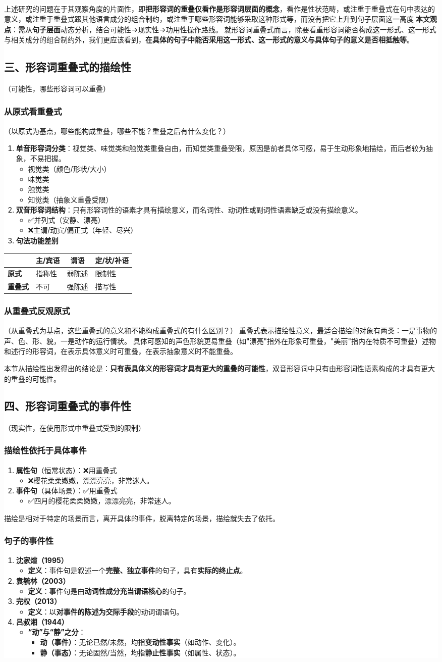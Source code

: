 上述研究的问题在于其观察角度的片面性，即**把形容词的重叠仅看作是形容词层面的概念**，看作是性状范畴，或注重于重叠式在句中表达的意义，或注重于重叠式跟其他语言成分的组合制约，或注重于哪些形容词能够采取这种形式等，而没有把它上升到句子层面这一高度
**本文观点**：需从**句子层面**动态分析，结合可能性→现实性→功用性操作路线。
就形容词重叠式而言，除要看重形容词能否构成这一形式、这一形式与相关成分的组合制约外，我们更应该看到，**在具体的句子中能否采用这一形式、这一形式的意义与具体句子的意义是否相抵触等**。

## 三、形容词重叠式的描绘性
（可能性，哪些形容词可以重叠）
### 从原式看重叠式
（以原式为基点，哪些能构成重叠，哪些不能？重叠之后有什么变化？）
1. **单音形容词分类**：视觉类、味觉类和触觉类重叠自由，而知觉类重叠受限，原因是前者具体可感，易于生动形象地描绘，而后者较为抽象，不易把握。
   - 视觉类（颜色/形状/大小）
   - 味觉类
   - 触觉类
   - 知觉类（抽象义重叠受限）
2. **双音形容词结构**：只有形容词性的语素才具有描绘意义，而名词性、动词性或副词性语素缺乏或没有描绘意义。
   - ✅并列式（安静、漂亮）
   - ❌主谓/动宾/偏正式（年轻、尽兴）
3. **句法功能差别**

|          | 主/宾语 | 谓语   | 定/状/补语 |
|----------|--------|--------|------------|
| **原式** | 指称性 | 弱陈述 | 限制性     |
| **重叠式**| 不可   | 强陈述 | 描写性     |

### 从重叠式反观原式
（从重叠式为基点，这些重叠式的意义和不能构成重叠式的有什么区别？）
重叠式表示描绘性意义，最适合描绘的对象有两类：一是事物的声、色、形、貌，一是动作的运行情状。
具体可感知的声色形貌更易重叠（如"漂亮"指外在形象可重叠，"美丽"指内在特质不可重叠）述物和述行的形容词，在表示具体意义时可重叠，在表示抽象意义时不能重叠。

本节从描绘性出发得出的结论是：**只有表具体义的形容词才具有更大的重叠的可能性**，双音形容词中只有由形容词性语素构成的才具有更大的重叠的可能性。

## 四、形容词重叠式的事件性
（现实性，在使用形式中重叠式受到的限制）
### 描绘性依托于具体事件
1. **属性句**（恒常状态）：❌用重叠式
   - ❌樱花柔柔嫩嫩，漂漂亮亮，非常迷人。
2. **事件句**（具体场景）：✅用重叠式
   - ✅四月的樱花柔柔嫩嫩，漂漂亮亮，非常迷人。

描绘是相对于特定的场景而言，离开具体的事件，脱离特定的场景，描绘就失去了依托。

### 句子的事件性 
1. **沈家煊（1995）**
    - **定义**：事件句是叙述一个**完整、独立事件**的句子，具有**实际的终止点**。
2. **袁毓林（2003）**
    - **定义**：事件句是由**动词性成分充当谓语核心**的句子。
3. **完权（2013）**
    - **定义**：以**对事件的陈述为交际手段**的动词谓语句。
4. **吕叔湘（1944）**
    - **“动”与“静”之分**：
        - **动（事件）**：无论已然/未然，均指**变动性事实**（如动作、变化）。
        - **静（事态）**：无论固然/当然，均指**静止性事实**（如属性、状态）。
